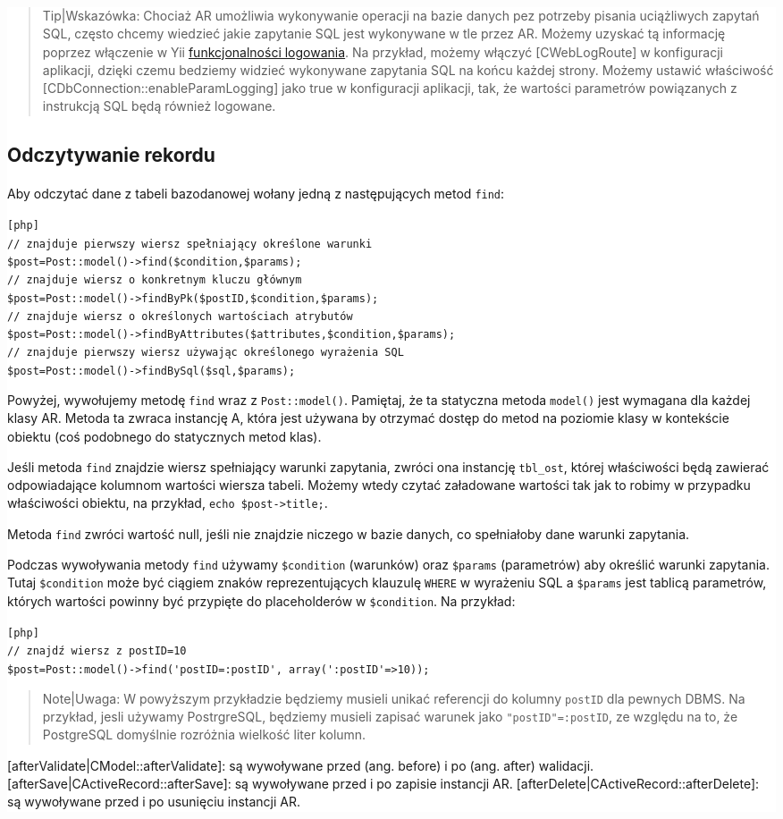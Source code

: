 > Tip|Wskazówka: Chociaż AR umożliwia wykonywanie operacji na bazie danych pez potrzeby
pisania uciążliwych zapytań SQL, często chcemy wiedzieć jakie zapytanie SQL jest 
wykonywane w tle przez AR. Możemy uzyskać tą informację poprzez włączenie w Yii 
[funkcjonalności logowania](/doc/guide/topics.logging). Na przykład, możemy włączyć
[CWebLogRoute] w konfiguracji aplikacji, dzięki czemu bedziemy widzieć wykonywane zapytania 
SQL na końcu każdej strony. Możemy ustawić właściwość 
[CDbConnection::enableParamLogging] jako true w konfiguracji aplikacji, tak, że wartości 
parametrów powiązanych z instrukcją SQL będą również logowane.

Odczytywanie rekordu
--------------

Aby odczytać dane z tabeli bazodanowej wołany jedną z następujących metod `find`:

~~~
[php]
// znajduje pierwszy wiersz spełniający określone warunki
$post=Post::model()->find($condition,$params);
// znajduje wiersz o konkretnym kluczu głównym
$post=Post::model()->findByPk($postID,$condition,$params);
// znajduje wiersz o określonych wartościach atrybutów
$post=Post::model()->findByAttributes($attributes,$condition,$params);
// znajduje pierwszy wiersz używając określonego wyrażenia SQL
$post=Post::model()->findBySql($sql,$params);
~~~

Powyżej, wywołujemy metodę `find` wraz z `Post::model()`. Pamiętaj, że ta statyczna metoda `model()`
jest wymagana dla każdej klasy AR. Metoda ta zwraca instancję A, która jest używana 
by otrzymać dostęp do metod na poziomie klasy w kontekście obiektu (coś podobnego
do statycznych metod klas).

Jeśli metoda `find` znajdzie wiersz spełniający warunki zapytania, zwróci ona instancję 
`tbl_ost`, której właściwości będą zawierać odpowiadające kolumnom wartości wiersza tabeli.
Możemy wtedy czytać załadowane wartości tak jak to robimy w przypadku właściwości obiektu, 
na przykład, `echo $post->title;`.

Metoda `find` zwróci wartość null, jeśli nie znajdzie niczego w bazie danych, co spełniałoby
dane warunki zapytania.

Podczas wywoływania metody `find` używamy `$condition` (warunków) oraz `$params` (parametrów) 
aby określić warunki zapytania. Tutaj `$condition` może być ciągiem znaków reprezentujących 
klauzulę `WHERE` w wyrażeniu SQL a `$params` jest tablicą parametrów, których wartości 
powinny być przypięte do placeholderów w `$condition`. Na przykład:

~~~
[php]
// znajdź wiersz z postID=10
$post=Post::model()->find('postID=:postID', array(':postID'=>10));
~~~

> Note|Uwaga: W powyższym przykładzie będziemy musieli unikać referencji do kolumny `postID`
dla pewnych DBMS. Na przykład,  jesli używamy PostrgreSQL, będziemy musieli zapisać warunek jako `"postID"=:postID`,
ze względu na to, że PostgreSQL domyślnie rozróżnia wielkość liter kolumn.


[afterValidate|CModel::afterValidate]: są wywoływane przed (ang. before) i po (ang. after) walidacji.
[afterSave|CActiveRecord::afterSave]: są wywoływane przed i po zapisie instancji AR.
[afterDelete|CActiveRecord::afterDelete]: są wywoływane przed i po usunięciu instancji AR.